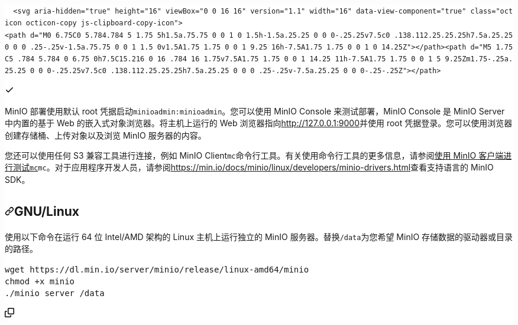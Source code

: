       <svg aria-hidden="true" height="16" viewBox="0 0 16 16" version="1.1" width="16" data-view-component="true" class="octicon octicon-copy js-clipboard-copy-icon">
    <path d="M0 6.75C0 5.784.784 5 1.75 5h1.5a.75.75 0 0 1 0 1.5h-1.5a.25.25 0 0 0-.25.25v7.5c0 .138.112.25.25.25h7.5a.25.25 0 0 0 .25-.25v-1.5a.75.75 0 0 1 1.5 0v1.5A1.75 1.75 0 0 1 9.25 16h-7.5A1.75 1.75 0 0 1 0 14.25Z"></path><path d="M5 1.75C5 .784 5.784 0 6.75 0h7.5C15.216 0 16 .784 16 1.75v7.5A1.75 1.75 0 0 1 14.25 11h-7.5A1.75 1.75 0 0 1 5 9.25Zm1.75-.25a.25.25 0 0 0-.25.25v7.5c0 .138.112.25.25.25h7.5a.25.25 0 0 0 .25-.25v-7.5a.25.25 0 0 0-.25-.25Z"></path>
</svg>
      <svg aria-hidden="true" height="16" viewBox="0 0 16 16" version="1.1" width="16" data-view-component="true" class="octicon octicon-check js-clipboard-check-icon color-fg-success d-none">
    <path d="M13.78 4.22a.75.75 0 0 1 0 1.06l-7.25 7.25a.75.75 0 0 1-1.06 0L2.22 9.28a.751.751 0 0 1 .018-1.042.751.751 0 0 1 1.042-.018L6 10.94l6.72-6.72a.75.75 0 0 1 1.06 0Z"></path>
</svg>
    </clipboard-copy>
  </div></div>
<p dir="auto"><font style="vertical-align: inherit;"><font style="vertical-align: inherit;">MinIO 部署使用默认 root 凭据启动</font></font><code>minioadmin:minioadmin</code><font style="vertical-align: inherit;"><font style="vertical-align: inherit;">。</font><font style="vertical-align: inherit;">您可以使用 MinIO Console 来测试部署，MinIO Console 是 MinIO Server 中内置的基于 Web 的嵌入式对象浏览器。</font><font style="vertical-align: inherit;">将主机上运行的 Web 浏览器指向</font></font><a href="http://127.0.0.1:9000" rel="nofollow"><font style="vertical-align: inherit;"><font style="vertical-align: inherit;">http://127.0.0.1:9000</font></font></a><font style="vertical-align: inherit;"><font style="vertical-align: inherit;">并使用 root 凭据登录。</font><font style="vertical-align: inherit;">您可以使用浏览器创建存储桶、上传对象以及浏览 MinIO 服务器的内容。</font></font></p>
<p dir="auto"><font style="vertical-align: inherit;"><font style="vertical-align: inherit;">您还可以使用任何 S3 兼容工具进行连接，例如 MinIO Client</font></font><code>mc</code><font style="vertical-align: inherit;"><font style="vertical-align: inherit;">命令行工具。</font><font style="vertical-align: inherit;">有关使用命令行工具的更多信息，</font><font style="vertical-align: inherit;">请参阅</font></font><a href="#test-using-minio-client-mc"><font style="vertical-align: inherit;"><font style="vertical-align: inherit;">使用 MinIO 客户端进行测试</font></font><code>mc</code></a><font style="vertical-align: inherit;"></font><code>mc</code><font style="vertical-align: inherit;"><font style="vertical-align: inherit;">。</font><font style="vertical-align: inherit;">对于应用程序开发人员，请参阅</font></font><a href="https://min.io/docs/minio/linux/developers/minio-drivers.html" rel="nofollow"><font style="vertical-align: inherit;"><font style="vertical-align: inherit;">https://min.io/docs/minio/linux/developers/minio-drivers.html</font></font></a><font style="vertical-align: inherit;"><font style="vertical-align: inherit;">查看支持语言的 MinIO SDK。</font></font></p>
<h2 tabindex="-1" dir="auto"><a id="user-content-gnulinux" class="anchor" aria-hidden="true" tabindex="-1" href="#gnulinux"><svg class="octicon octicon-link" viewBox="0 0 16 16" version="1.1" width="16" height="16" aria-hidden="true"><path d="m7.775 3.275 1.25-1.25a3.5 3.5 0 1 1 4.95 4.95l-2.5 2.5a3.5 3.5 0 0 1-4.95 0 .751.751 0 0 1 .018-1.042.751.751 0 0 1 1.042-.018 1.998 1.998 0 0 0 2.83 0l2.5-2.5a2.002 2.002 0 0 0-2.83-2.83l-1.25 1.25a.751.751 0 0 1-1.042-.018.751.751 0 0 1-.018-1.042Zm-4.69 9.64a1.998 1.998 0 0 0 2.83 0l1.25-1.25a.751.751 0 0 1 1.042.018.751.751 0 0 1 .018 1.042l-1.25 1.25a3.5 3.5 0 1 1-4.95-4.95l2.5-2.5a3.5 3.5 0 0 1 4.95 0 .751.751 0 0 1-.018 1.042.751.751 0 0 1-1.042.018 1.998 1.998 0 0 0-2.83 0l-2.5 2.5a1.998 1.998 0 0 0 0 2.83Z"></path></svg></a><font style="vertical-align: inherit;"><font style="vertical-align: inherit;">GNU/Linux</font></font></h2>
<p dir="auto"><font style="vertical-align: inherit;"><font style="vertical-align: inherit;">使用以下命令在运行 64 位 Intel/AMD 架构的 Linux 主机上运行独立的 MinIO 服务器。</font><font style="vertical-align: inherit;">替换</font></font><code>/data</code><font style="vertical-align: inherit;"><font style="vertical-align: inherit;">为您希望 MinIO 存储数据的驱动器或目录的路径。</font></font></p>
<div class="highlight highlight-source-shell notranslate position-relative overflow-auto" dir="auto"><pre>wget https://dl.min.io/server/minio/release/linux-amd64/minio
chmod +x minio
./minio server /data</pre><div class="zeroclipboard-container">
    <clipboard-copy aria-label="Copy" class="ClipboardButton btn btn-invisible js-clipboard-copy m-2 p-0 tooltipped-no-delay d-flex flex-justify-center flex-items-center" data-copy-feedback="Copied!" data-tooltip-direction="w" value="wget https://dl.min.io/server/minio/release/linux-amd64/minio
chmod +x minio
./minio server /data" tabindex="0" role="button">
      <svg aria-hidden="true" height="16" viewBox="0 0 16 16" version="1.1" width="16" data-view-component="true" class="octicon octicon-copy js-clipboard-copy-icon">
    <path d="M0 6.75C0 5.784.784 5 1.75 5h1.5a.75.75 0 0 1 0 1.5h-1.5a.25.25 0 0 0-.25.25v7.5c0 .138.112.25.25.25h7.5a.25.25 0 0 0 .25-.25v-1.5a.75.75 0 0 1 1.5 0v1.5A1.75 1.75 0 0 1 9.25 16h-7.5A1.75 1.75 0 0 1 0 14.25Z"></path><path d="M5 1.75C5 .784 5.784 0 6.75 0h7.5C15.216 0 16 .784 16 1.75v7.5A1.75 1.75 0 0 1 14.25 11h-7.5A1.75 1.75 0 0 1 5 9.25Zm1.75-.25a.25.25 0 0 0-.25.25v7.5c0 .138.112.25.25.25h7.5a.25.25 0 0 0 .25-.25v-7.5a.25.25 0 0 0-.25-.25Z"></path>